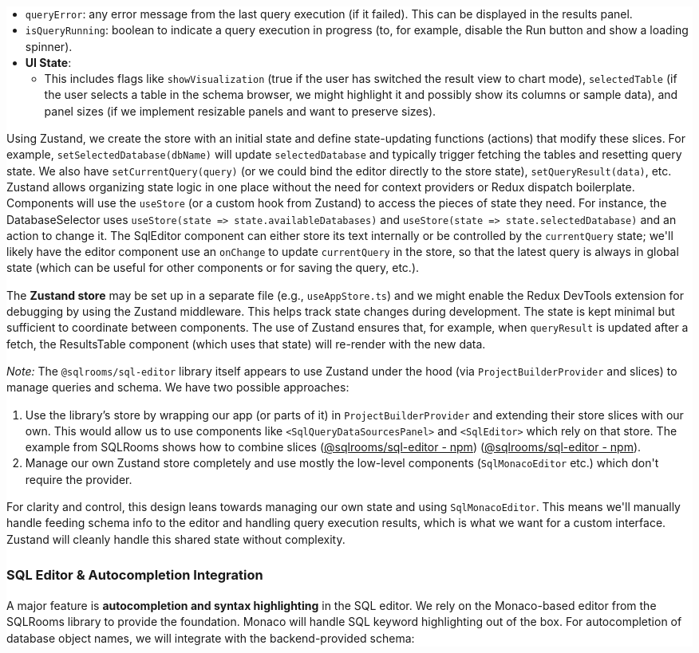   - `queryError`: any error message from the last query execution (if it failed). This can be displayed in the results panel.
  - `isQueryRunning`: boolean to indicate a query execution in progress (to, for example, disable the Run button and show a loading spinner).
- **UI State**:
  - This includes flags like `showVisualization` (true if the user has switched the result view to chart mode), `selectedTable` (if the user selects a table in the schema browser, we might highlight it and possibly show its columns or sample data), and panel sizes (if we implement resizable panels and want to preserve sizes).

Using Zustand, we create the store with an initial state and define state-updating functions (actions) that modify these slices. For example, `setSelectedDatabase(dbName)` will update `selectedDatabase` and typically trigger fetching the tables and resetting query state. We also have `setCurrentQuery(query)` (or we could bind the editor directly to the store state), `setQueryResult(data)`, etc. Zustand allows organizing state logic in one place without the need for context providers or Redux dispatch boilerplate. Components will use the `useStore` (or a custom hook from Zustand) to access the pieces of state they need. For instance, the DatabaseSelector uses `useStore(state => state.availableDatabases)` and `useStore(state => state.selectedDatabase)` and an action to change it. The SqlEditor component can either store its text internally or be controlled by the `currentQuery` state; we'll likely have the editor component use an `onChange` to update `currentQuery` in the store, so that the latest query is always in global state (which can be useful for other components or for saving the query, etc.).

The **Zustand store** may be set up in a separate file (e.g., `useAppStore.ts`) and we might enable the Redux DevTools extension for debugging by using the Zustand middleware. This helps track state changes during development. The state is kept minimal but sufficient to coordinate between components. The use of Zustand ensures that, for example, when `queryResult` is updated after a fetch, the ResultsTable component (which uses that state) will re-render with the new data.

*Note:* The `@sqlrooms/sql-editor` library itself appears to use Zustand under the hood (via `ProjectBuilderProvider` and slices) to manage queries and schema. We have two possible approaches:
1. Use the library’s store by wrapping our app (or parts of it) in `ProjectBuilderProvider` and extending their store slices with our own. This would allow us to use components like `<SqlQueryDataSourcesPanel>` and `<SqlEditor>` which rely on that store. The example from SQLRooms shows how to combine slices ([@sqlrooms/sql-editor - npm](https://www.npmjs.com/package/@sqlrooms/sql-editor#:~:text=config.sqlEditor.queries%20%3D%20%5B%20,%5D%3B%20config.sqlEditor.selectedQueryId%20%3D%20%27default)) ([@sqlrooms/sql-editor - npm](https://www.npmjs.com/package/@sqlrooms/sql-editor#:~:text=%2F%2F%20other%20config%20options%20,createSqlEditorSlice%28%29%2C)).
2. Manage our own Zustand store completely and use mostly the low-level components (`SqlMonacoEditor` etc.) which don't require the provider.

For clarity and control, this design leans towards managing our own state and using `SqlMonacoEditor`. This means we'll manually handle feeding schema info to the editor and handling query execution results, which is what we want for a custom interface. Zustand will cleanly handle this shared state without complexity.

### SQL Editor & Autocompletion Integration

A major feature is **autocompletion and syntax highlighting** in the SQL editor. We rely on the Monaco-based editor from the SQLRooms library to provide the foundation. Monaco will handle SQL keyword highlighting out of the box. For autocompletion of database object names, we will integrate with the backend-provided schema:
